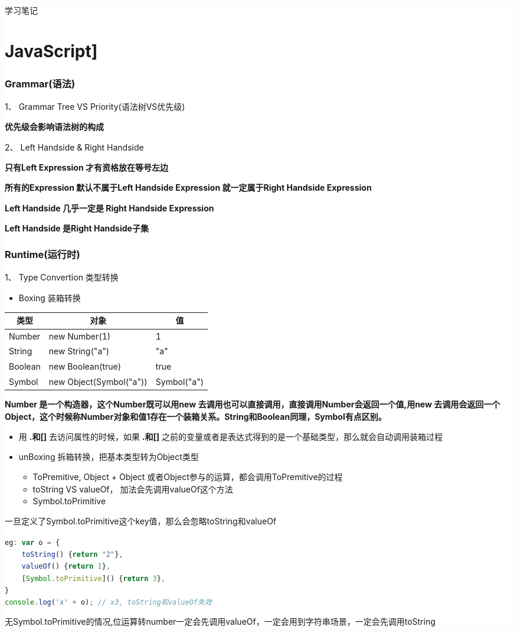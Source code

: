 学习笔记
# JavaScript]
###  Grammar(语法)
1、 Grammar Tree VS Priority(语法树VS优先级)
  
__优先级会影响语法树的构成__

2、 Left Handside & Right Handside

__只有Left Expression 才有资格放在等号左边__

__所有的Expression 默认不属于Left Handside Expression 就一定属于Right Handside Expression__

__Left Handside 几乎一定是 Right Handside Expression__

__Left Handside 是Right Handside子集__

### Runtime(运行时)

1、 Type Convertion 类型转换

- Boxing 装箱转换

|类型|对象|值
-------------- | -----------|-----------
|Number|new Number(1)|1|
|String|new String("a")|"a"|
|Boolean|new Boolean(true)|true|
|Symbol|new Object(Symbol("a"))|Symbol("a")|
 
__Number 是一个构造器，这个Number既可以用new 去调用也可以直接调用，直接调用Number会返回一个值,用new 去调用会返回一个Object，这个时候称Number对象和值1存在一个装箱关系。String和Boolean同理，Symbol有点区别。__
 * 用 __.和[]__ 去访问属性的时候，如果 __.和[]__ 之前的变量或者是表达式得到的是一个基础类型，那么就会自动调用装箱过程

- unBoxing 拆箱转换，把基本类型转为Object类型
  
  * ToPremitive, Object + Object 或者Object参与的运算，都会调用ToPremitive的过程
  * toString VS valueOf， 加法会先调用valueOf这个方法
  * Symbol.toPrimitive
  
一旦定义了Symbol.toPrimitive这个key值，那么会忽略toString和valueOf

```javascript
eg: var o = {
    toString() {return "2"},
    valueOf() {return 1},
    [Symbol.toPrimitive]() {return 3},
}
console.log('x' + o); // x3, toString和valueOf失效
```
无Symbol.toPrimitive的情况,位运算转number一定会先调用valueOf，一定会用到字符串场景，一定会先调用toString
